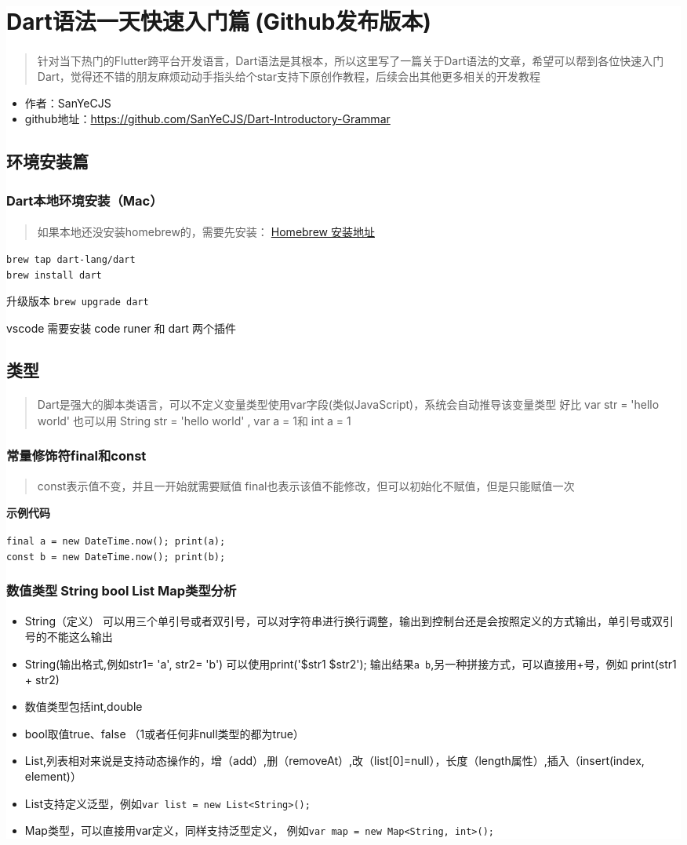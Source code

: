 # Dart语法一天快速入门篇 (Github发布版本)

> 针对当下热门的Flutter跨平台开发语言，Dart语法是其根本，所以这里写了一篇关于Dart语法的文章，希望可以帮到各位快速入门Dart，觉得还不错的朋友麻烦动动手指头给个star支持下原创作教程，后续会出其他更多相关的开发教程
 
* 作者：SanYeCJS 
* github地址：https://github.com/SanYeCJS/Dart-Introductory-Grammar

## 环境安装篇

### Dart本地环境安装（Mac）
>如果本地还没安装homebrew的，需要先安装：
[Homebrew 安装地址](https://brew.sh/)

`brew tap dart-lang/dart` <br>
`brew install dart` <br>

升级版本 `brew upgrade dart`

vscode 需要安装 code runer 和 dart 两个插件

## 类型
>Dart是强大的脚本类语言，可以不定义变量类型使用var字段(类似JavaScript)，系统会自动推导该变量类型
好比 var str = 'hello world' 也可以用 
String str = 'hello world' ,
var a = 1和 int a = 1 

### 常量修饰符final和const
>const表示值不变，并且一开始就需要赋值
>final也表示该值不能修改，但可以初始化不赋值，但是只能赋值一次

**示例代码**

`final a = new DateTime.now();
 print(a);` <br>
 `const b = new DateTime.now();
 print(b);`
 
### 数值类型 String bool List Map类型分析
* String（定义） 可以用三个单引号或者双引号，可以对字符串进行换行调整，输出到控制台还是会按照定义的方式输出，单引号或双引号的不能这么输出

* String(输出格式,例如str1= 'a', str2= 'b') 可以使用print('$str1  $str2');
输出结果`a b`,另一种拼接方式，可以直接用+号，例如 print(str1 + str2)

* 数值类型包括int,double
* bool取值true、false （1或者任何非null类型的都为true）

* List,列表相对来说是支持动态操作的，增（add）,删（removeAt）,改（list[0]=null），长度（length属性）,插入（insert(index, element)）
* List支持定义泛型，例如`var list = new List<String>();`

* Map类型，可以直接用var定义，同样支持泛型定义， 例如`var map = new Map<String, int>();`

